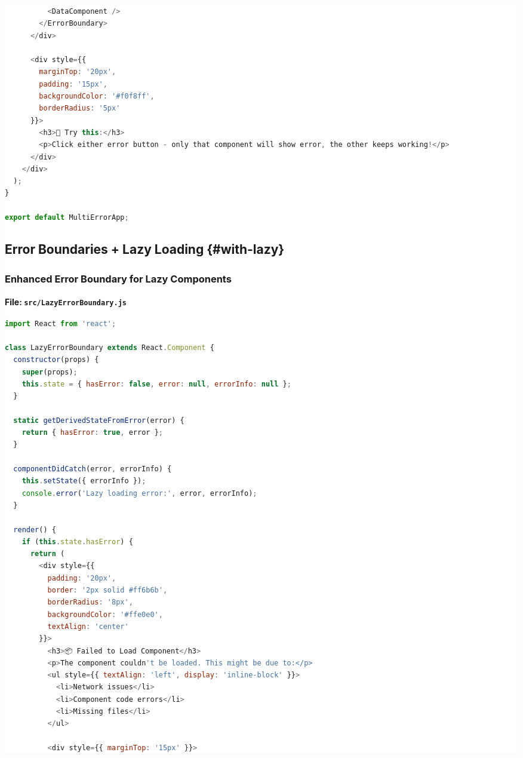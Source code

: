 ```javascript
          <DataComponent />
        </ErrorBoundary>
      </div>
      
      <div style={{
        marginTop: '20px',
        padding: '15px',
        backgroundColor: '#f0f8ff',
        borderRadius: '5px'
      }}>
        <h3>🎯 Try this:</h3>
        <p>Click either error button - only that component will show error, the other keeps working!</p>
      </div>
    </div>
  );
}

export default MultiErrorApp;
```

## Error Boundaries + Lazy Loading {#with-lazy}

### Enhanced Error Boundary for Lazy Components

**File: `src/LazyErrorBoundary.js`**
```javascript
import React from 'react';

class LazyErrorBoundary extends React.Component {
  constructor(props) {
    super(props);
    this.state = { hasError: false, error: null, errorInfo: null };
  }

  static getDerivedStateFromError(error) {
    return { hasError: true, error };
  }

  componentDidCatch(error, errorInfo) {
    this.setState({ errorInfo });
    console.error('Lazy loading error:', error, errorInfo);
  }

  render() {
    if (this.state.hasError) {
      return (
        <div style={{
          padding: '20px',
          border: '2px solid #ff6b6b',
          borderRadius: '8px',
          backgroundColor: '#ffe0e0',
          textAlign: 'center'
        }}>
          <h3>📦 Failed to Load Component</h3>
          <p>The component couldn't be loaded. This might be due to:</p>
          <ul style={{ textAlign: 'left', display: 'inline-block' }}>
            <li>Network issues</li>
            <li>Component code errors</li>
            <li>Missing files</li>
          </ul>
          
          <div style={{ marginTop: '15px' }}>
```